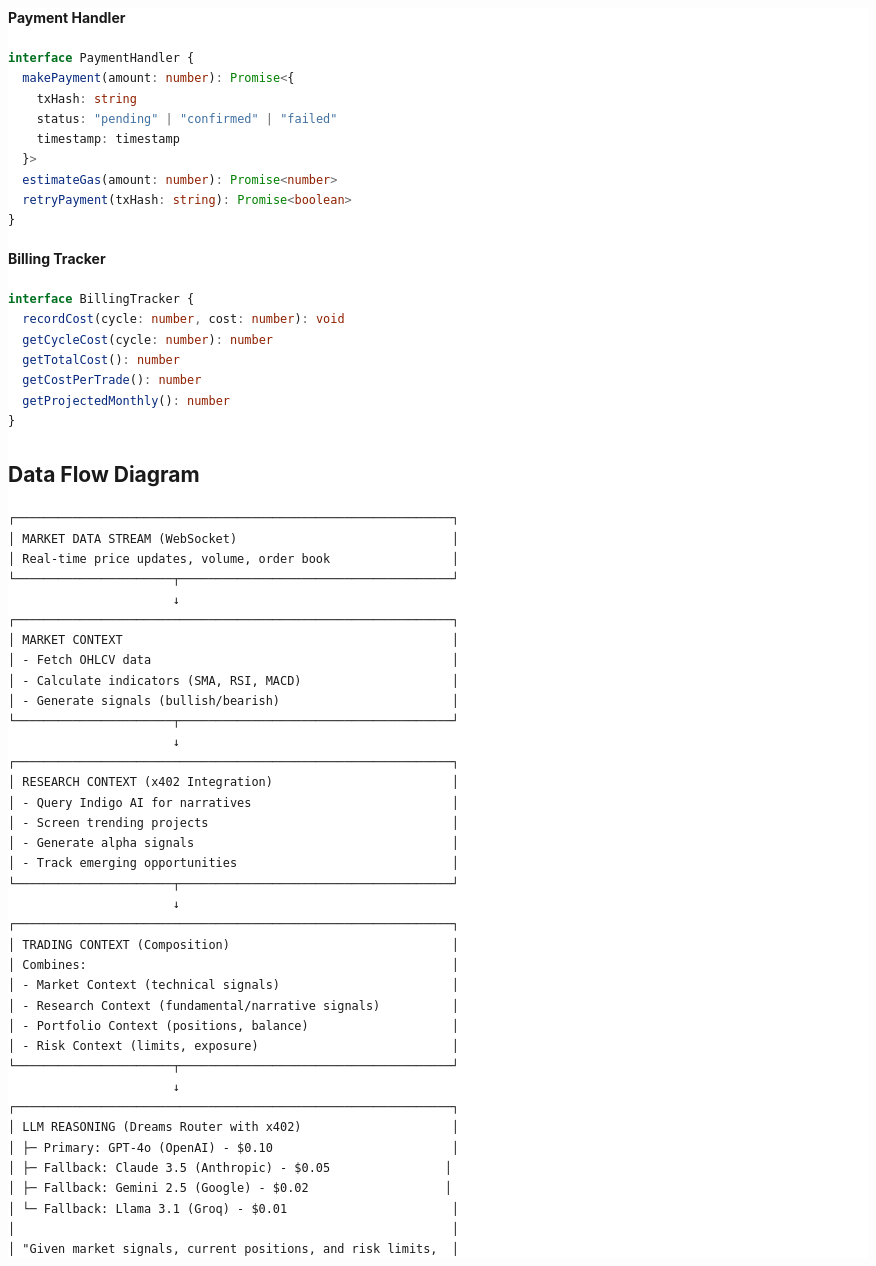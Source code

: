 #### Payment Handler
```typescript
interface PaymentHandler {
  makePayment(amount: number): Promise<{
    txHash: string
    status: "pending" | "confirmed" | "failed"
    timestamp: timestamp
  }>
  estimateGas(amount: number): Promise<number>
  retryPayment(txHash: string): Promise<boolean>
}
```

#### Billing Tracker
```typescript
interface BillingTracker {
  recordCost(cycle: number, cost: number): void
  getCycleCost(cycle: number): number
  getTotalCost(): number
  getCostPerTrade(): number
  getProjectedMonthly(): number
}
```

## Data Flow Diagram

```
┌─────────────────────────────────────────────────────────────┐
│ MARKET DATA STREAM (WebSocket)                              │
│ Real-time price updates, volume, order book                 │
└──────────────────────┬──────────────────────────────────────┘
                       ↓
┌─────────────────────────────────────────────────────────────┐
│ MARKET CONTEXT                                              │
│ - Fetch OHLCV data                                          │
│ - Calculate indicators (SMA, RSI, MACD)                     │
│ - Generate signals (bullish/bearish)                        │
└──────────────────────┬──────────────────────────────────────┘
                       ↓
┌─────────────────────────────────────────────────────────────┐
│ RESEARCH CONTEXT (x402 Integration)                         │
│ - Query Indigo AI for narratives                            │
│ - Screen trending projects                                  │
│ - Generate alpha signals                                    │
│ - Track emerging opportunities                              │
└──────────────────────┬──────────────────────────────────────┘
                       ↓
┌─────────────────────────────────────────────────────────────┐
│ TRADING CONTEXT (Composition)                               │
│ Combines:                                                   │
│ - Market Context (technical signals)                        │
│ - Research Context (fundamental/narrative signals)          │
│ - Portfolio Context (positions, balance)                    │
│ - Risk Context (limits, exposure)                           │
└──────────────────────┬──────────────────────────────────────┘
                       ↓
┌─────────────────────────────────────────────────────────────┐
│ LLM REASONING (Dreams Router with x402)                     │
│ ├─ Primary: GPT-4o (OpenAI) - $0.10                         │
│ ├─ Fallback: Claude 3.5 (Anthropic) - $0.05                │
│ ├─ Fallback: Gemini 2.5 (Google) - $0.02                   │
│ └─ Fallback: Llama 3.1 (Groq) - $0.01                       │
│                                                             │
│ "Given market signals, current positions, and risk limits,  │
```